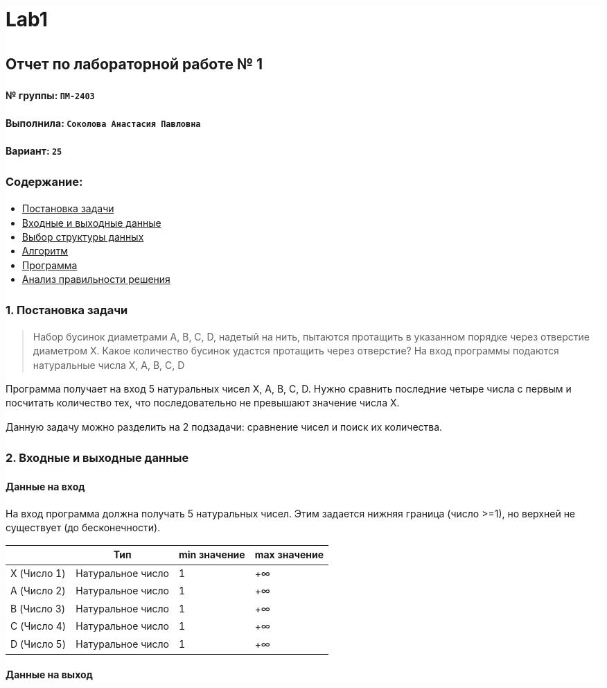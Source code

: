 # Lab1
## Отчет по лабораторной работе № 1

#### № группы: `ПМ-2403`

#### Выполнила: `Соколова Анастасия Павловна`

#### Вариант: `25`

### Cодержание:

- [Постановка задачи](#1-постановка-задачи)
- [Входные и выходные данные](#2-входные-и-выходные-данные)
- [Выбор структуры данных](#3-выбор-структуры-данных)
- [Алгоритм](#4-алгоритм)
- [Программа](#5-программа)
- [Анализ правильности решения](#6-анализ-правильности-решения)

### 1. Постановка задачи

> Набор бусинок диаметрами A, B, C, D, надетый на нить, пытаются
протащить в указанном порядке через отверстие диаметром X. Какое
количество бусинок удастся протащить через отверстие? На вход программы
подаются натуральные числа X, A, B, C, D
> 
Программа получает на вход 5 натуральных чисел X, A, B, C, D. Нужно сравнить последние четыре числа с первым и посчитать количество тех, что последовательно не превышают значение числа Х.

Данную задачу можно разделить на 2 подзадачи: сравнение чисел и поиск их количества.

### 2. Входные и выходные данные

#### Данные на вход

На вход программа должна получать 5 натуральных чисел. Этим задается нижняя граница (число >=1), но верхней не существует (до бесконечности).

|             | Тип               | min значение | max значение |
|-------------|-------------------|--------------|--------------|
| X (Число 1) | Натуральное число |      1       |     +∞       |
| A (Число 2) | Натуральное число |      1       |     +∞       |
| B (Число 3) | Натуральное число |      1       |     +∞       |
| C (Число 4) | Натуральное число |      1       |     +∞       |
| D (Число 5) | Натуральное число |      1       |     +∞       |


#### Данные на выход
